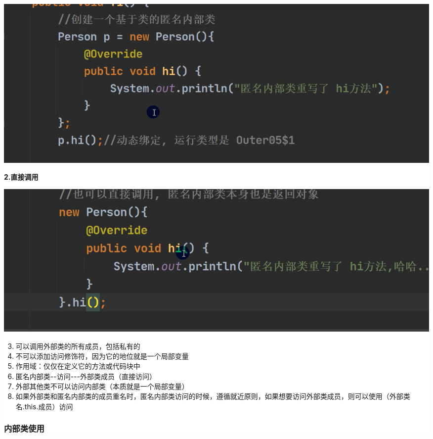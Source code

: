 <p><img src="https://raw.githubusercontent.com/yzd11/yzd.github.io/master/img/202303231901621.png" referrerpolicy="no-referrer" alt="image-20230323190114944"></p>
<p><strong>2.直接调用</strong></p>
<p><img src="https://raw.githubusercontent.com/yzd11/yzd.github.io/master/img/202303231859438.png" referrerpolicy="no-referrer" alt="image-20230323185957404"></p>
<ol start='3' >
<li>可以调用外部类的所有成员，包括私有的</li>
<li>不可以添加访问修饰符，因为它的地位就是一个局部变量</li>
<li>作用域：仅仅在定义它的方法或代码块中</li>
<li>匿名内部类--访问---外部类成员（直接访问）</li>
<li>外部其他类不可以访问内部类（本质就是一个局部变量）</li>
<li>如果外部类和匿名内部类的成员重名时，匿名内部类访问的时候，遵循就近原则，如果想要访问外部类成员，则可以使用（外部类名.this.成员）访问</li>

</ol>
<h3>内部类使用</h3>